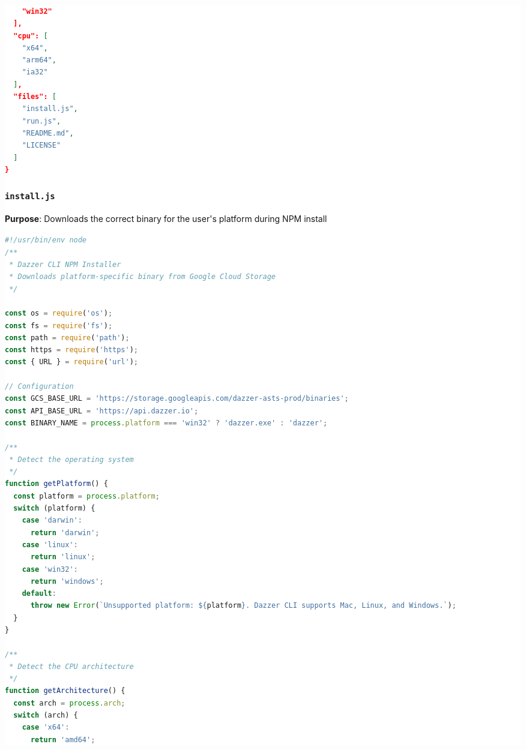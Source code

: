 ```json
    "win32"
  ],
  "cpu": [
    "x64",
    "arm64",
    "ia32"
  ],
  "files": [
    "install.js",
    "run.js",
    "README.md",
    "LICENSE"
  ]
}
```

### `install.js`

**Purpose**: Downloads the correct binary for the user's platform during NPM install

```javascript
#!/usr/bin/env node
/**
 * Dazzer CLI NPM Installer
 * Downloads platform-specific binary from Google Cloud Storage
 */

const os = require('os');
const fs = require('fs');
const path = require('path');
const https = require('https');
const { URL } = require('url');

// Configuration
const GCS_BASE_URL = 'https://storage.googleapis.com/dazzer-asts-prod/binaries';
const API_BASE_URL = 'https://api.dazzer.io';
const BINARY_NAME = process.platform === 'win32' ? 'dazzer.exe' : 'dazzer';

/**
 * Detect the operating system
 */
function getPlatform() {
  const platform = process.platform;
  switch (platform) {
    case 'darwin':
      return 'darwin';
    case 'linux':
      return 'linux';
    case 'win32':
      return 'windows';
    default:
      throw new Error(`Unsupported platform: ${platform}. Dazzer CLI supports Mac, Linux, and Windows.`);
  }
}

/**
 * Detect the CPU architecture
 */
function getArchitecture() {
  const arch = process.arch;
  switch (arch) {
    case 'x64':
      return 'amd64';
```